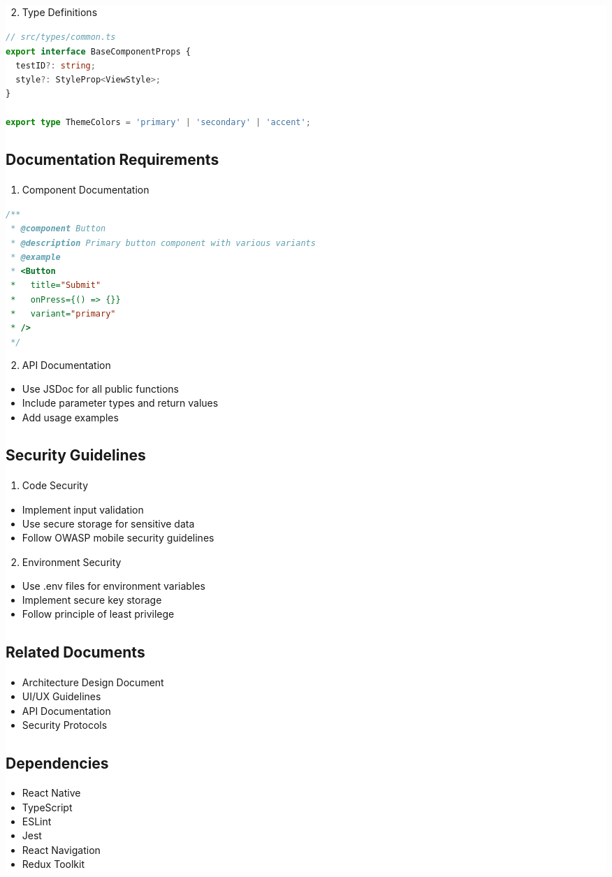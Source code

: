 2. Type Definitions
```typescript
// src/types/common.ts
export interface BaseComponentProps {
  testID?: string;
  style?: StyleProp<ViewStyle>;
}

export type ThemeColors = 'primary' | 'secondary' | 'accent';
```

## Documentation Requirements

1. Component Documentation
```typescript
/**
 * @component Button
 * @description Primary button component with various variants
 * @example
 * <Button
 *   title="Submit"
 *   onPress={() => {}}
 *   variant="primary"
 * />
 */
```

2. API Documentation
- Use JSDoc for all public functions
- Include parameter types and return values
- Add usage examples

## Security Guidelines

1. Code Security
- Implement input validation
- Use secure storage for sensitive data
- Follow OWASP mobile security guidelines

2. Environment Security
- Use .env files for environment variables
- Implement secure key storage
- Follow principle of least privilege

## Related Documents
- Architecture Design Document
- UI/UX Guidelines
- API Documentation
- Security Protocols

## Dependencies
- React Native
- TypeScript
- ESLint
- Jest
- React Navigation
- Redux Toolkit
